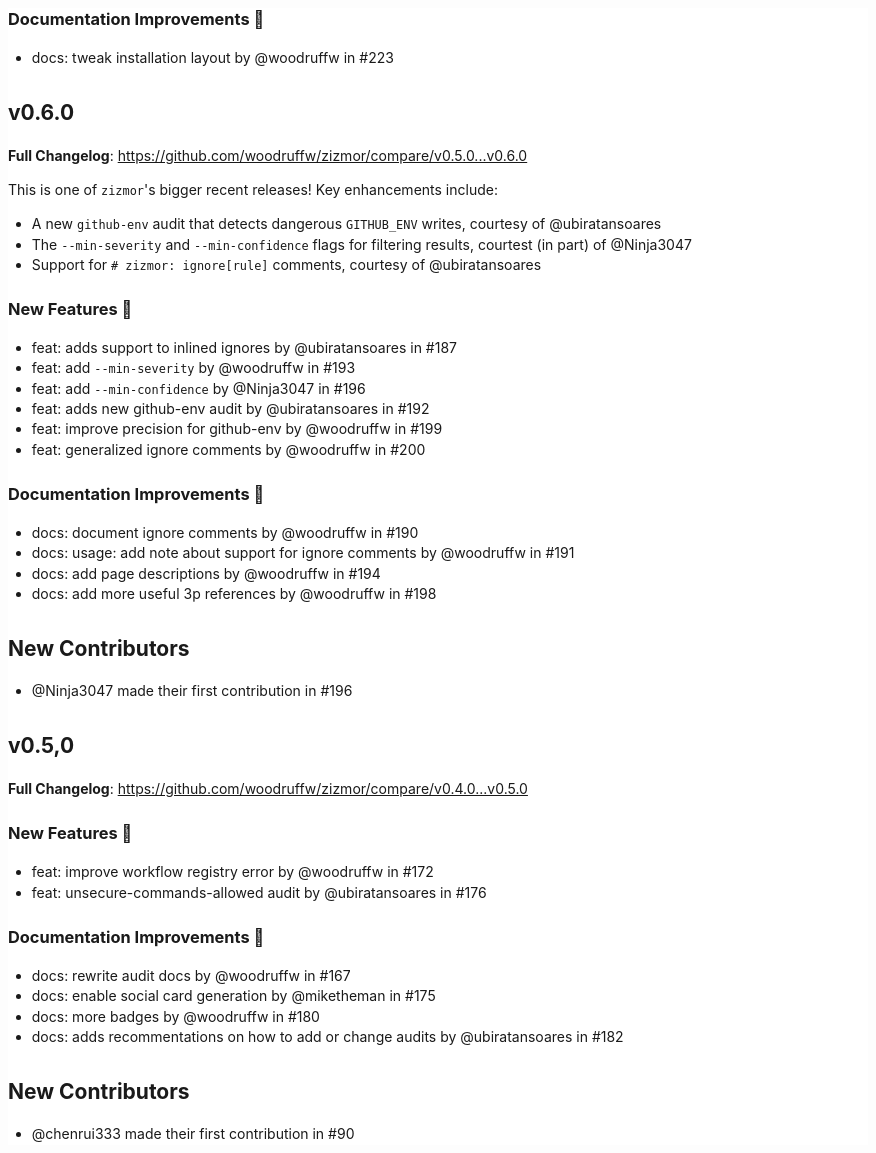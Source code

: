 ### Documentation Improvements 📖
* docs: tweak installation layout by @woodruffw in #223

## v0.6.0

**Full Changelog**: https://github.com/woodruffw/zizmor/compare/v0.5.0...v0.6.0

This is one of `zizmor`'s bigger recent releases! Key enhancements include:

* A new `github-env` audit that detects dangerous `GITHUB_ENV` writes,
  courtesy of @ubiratansoares
* The `--min-severity` and `--min-confidence` flags for filtering results,
  courtest (in part) of @Ninja3047
* Support for `# zizmor: ignore[rule]` comments, courtesy of @ubiratansoares

### New Features 🌈

* feat: adds support to inlined ignores by @ubiratansoares in #187
* feat: add `--min-severity` by @woodruffw in #193
* feat: add `--min-confidence` by @Ninja3047 in #196
* feat: adds new github-env audit by @ubiratansoares in #192
* feat: improve precision for github-env by @woodruffw in #199
* feat: generalized ignore comments by @woodruffw in #200

### Documentation Improvements 📖

* docs: document ignore comments by @woodruffw in #190
* docs: usage: add note about support for ignore comments by @woodruffw in #191
* docs: add page descriptions by @woodruffw in #194
* docs: add more useful 3p references by @woodruffw in #198

## New Contributors

* @Ninja3047 made their first contribution in #196

## v0.5,0

**Full Changelog**: https://github.com/woodruffw/zizmor/compare/v0.4.0...v0.5.0

### New Features 🌈
* feat: improve workflow registry error by @woodruffw in #172
* feat: unsecure-commands-allowed audit by @ubiratansoares in #176

### Documentation Improvements 📖
* docs: rewrite audit docs by @woodruffw in #167
* docs: enable social card generation by @miketheman in #175
* docs: more badges by @woodruffw in #180
* docs: adds recommentations on how to add or change audits by @ubiratansoares in #182

## New Contributors
* @chenrui333 made their first contribution in #90


[Semantic Versioning]: https://semver.org/
[artipacked]: ./audits.md#artipacked
[excessive-permissions]: ./audits.md#excessive-permissions
[cache-poisoning]: ./audits.md#cache-poisoning
[github-env]: ./audits.md#github-env
[template-injection]: ./audits.md#template-injection
[secrets-inherit]: ./audits.md#secrets-inherit
[unpinned-uses]: ./audits.md#unpinned-uses
[bot-conditions]: ./audits.md#bot-conditions
[overprovisioned-secrets]: ./audits.md#overprovisioned-secrets
[unredacted-secrets]: ./audits.md#unredacted-secrets
[forbidden-uses]: ./audits.md#forbidden-uses
[obfuscation]: ./audits.md#obfuscation
[stale-action-refs]: ./audits.md#stale-action-refs
[unsound-contains]: ./audits.md#unsound-contains
[unpinned-images]: ./audits.md#unpinned-images